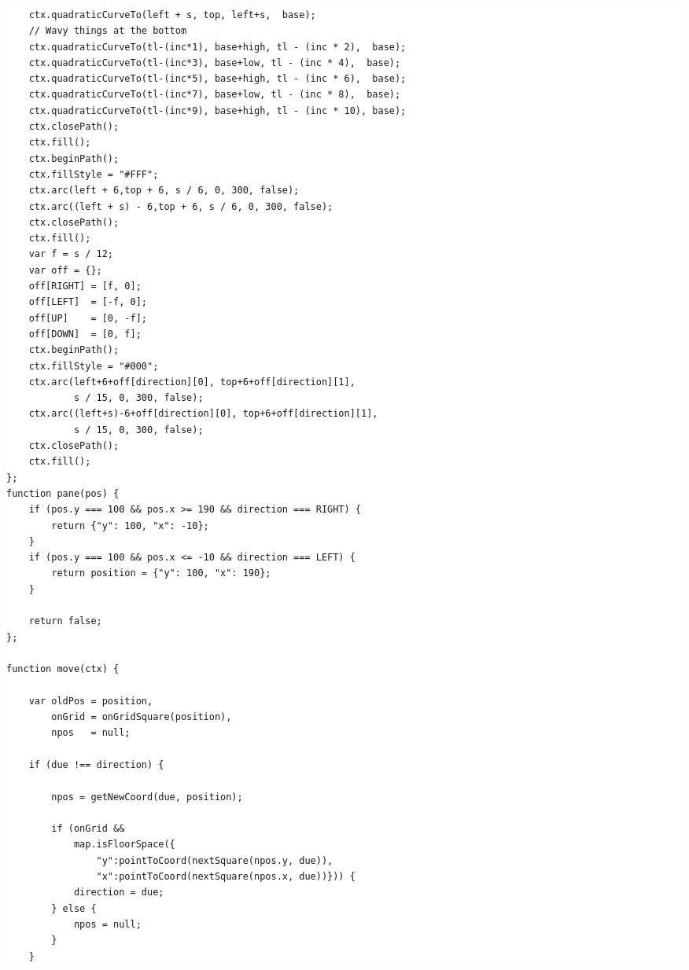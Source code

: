         ctx.quadraticCurveTo(left + s, top, left+s,  base);
        // Wavy things at the bottom
        ctx.quadraticCurveTo(tl-(inc*1), base+high, tl - (inc * 2),  base);
        ctx.quadraticCurveTo(tl-(inc*3), base+low, tl - (inc * 4),  base);
        ctx.quadraticCurveTo(tl-(inc*5), base+high, tl - (inc * 6),  base);
        ctx.quadraticCurveTo(tl-(inc*7), base+low, tl - (inc * 8),  base); 
        ctx.quadraticCurveTo(tl-(inc*9), base+high, tl - (inc * 10), base); 
        ctx.closePath();
        ctx.fill();
        ctx.beginPath();
        ctx.fillStyle = "#FFF";
        ctx.arc(left + 6,top + 6, s / 6, 0, 300, false);
        ctx.arc((left + s) - 6,top + 6, s / 6, 0, 300, false);
        ctx.closePath();
        ctx.fill();
        var f = s / 12;
        var off = {};
        off[RIGHT] = [f, 0];
        off[LEFT]  = [-f, 0];
        off[UP]    = [0, -f];
        off[DOWN]  = [0, f];
        ctx.beginPath();
        ctx.fillStyle = "#000";
        ctx.arc(left+6+off[direction][0], top+6+off[direction][1], 
                s / 15, 0, 300, false);
        ctx.arc((left+s)-6+off[direction][0], top+6+off[direction][1], 
                s / 15, 0, 300, false);
        ctx.closePath();
        ctx.fill();
    };
    function pane(pos) {
        if (pos.y === 100 && pos.x >= 190 && direction === RIGHT) {
            return {"y": 100, "x": -10};
        }
        if (pos.y === 100 && pos.x <= -10 && direction === LEFT) {
            return position = {"y": 100, "x": 190};
        }

        return false;
    };
    
    function move(ctx) {
        
        var oldPos = position,
            onGrid = onGridSquare(position),
            npos   = null;
        
        if (due !== direction) {
            
            npos = getNewCoord(due, position);
            
            if (onGrid &&
                map.isFloorSpace({
                    "y":pointToCoord(nextSquare(npos.y, due)),
                    "x":pointToCoord(nextSquare(npos.x, due))})) {
                direction = due;
            } else {
                npos = null;
            }
        }
        